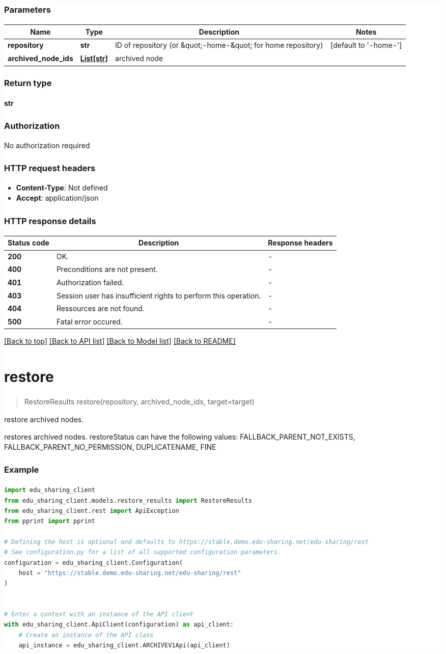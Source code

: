 

### Parameters


Name | Type | Description  | Notes
------------- | ------------- | ------------- | -------------
 **repository** | **str**| ID of repository (or \&quot;-home-\&quot; for home repository) | [default to &#39;-home-&#39;]
 **archived_node_ids** | [**List[str]**](str.md)| archived node | 

### Return type

**str**

### Authorization

No authorization required

### HTTP request headers

 - **Content-Type**: Not defined
 - **Accept**: application/json

### HTTP response details

| Status code | Description | Response headers |
|-------------|-------------|------------------|
**200** | OK. |  -  |
**400** | Preconditions are not present. |  -  |
**401** | Authorization failed. |  -  |
**403** | Session user has insufficient rights to perform this operation. |  -  |
**404** | Ressources are not found. |  -  |
**500** | Fatal error occured. |  -  |

[[Back to top]](#) [[Back to API list]](../README.md#documentation-for-api-endpoints) [[Back to Model list]](../README.md#documentation-for-models) [[Back to README]](../README.md)

# **restore**
> RestoreResults restore(repository, archived_node_ids, target=target)

restore archived nodes.

restores archived nodes. restoreStatus can have the following values: FALLBACK_PARENT_NOT_EXISTS, FALLBACK_PARENT_NO_PERMISSION, DUPLICATENAME, FINE

### Example


```python
import edu_sharing_client
from edu_sharing_client.models.restore_results import RestoreResults
from edu_sharing_client.rest import ApiException
from pprint import pprint

# Defining the host is optional and defaults to https://stable.demo.edu-sharing.net/edu-sharing/rest
# See configuration.py for a list of all supported configuration parameters.
configuration = edu_sharing_client.Configuration(
    host = "https://stable.demo.edu-sharing.net/edu-sharing/rest"
)


# Enter a context with an instance of the API client
with edu_sharing_client.ApiClient(configuration) as api_client:
    # Create an instance of the API class
    api_instance = edu_sharing_client.ARCHIVEV1Api(api_client)
```